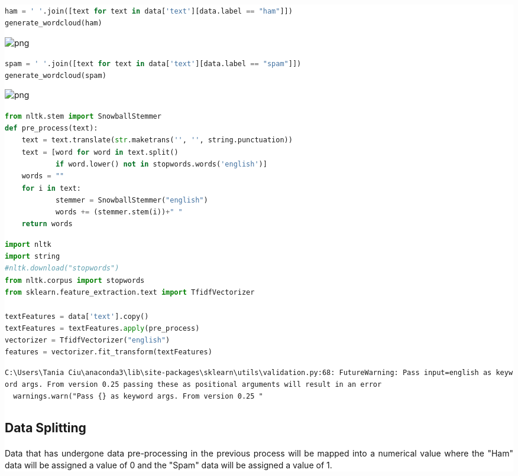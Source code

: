 ```python
ham = ' '.join([text for text in data['text'][data.label == "ham"]])
generate_wordcloud(ham)
```

![png](/images/output\_7\_0.png)

```python
spam = ' '.join([text for text in data['text'][data.label == "spam"]])
generate_wordcloud(spam)
```

![png](/images/output\_8\_0.png)

```python
from nltk.stem import SnowballStemmer
def pre_process(text):
    text = text.translate(str.maketrans('', '', string.punctuation))
    text = [word for word in text.split() 
            if word.lower() not in stopwords.words('english')]
    words = ""
    for i in text:
            stemmer = SnowballStemmer("english")
            words += (stemmer.stem(i))+" "
    return words

```

```python
import nltk
import string
#nltk.download("stopwords")
from nltk.corpus import stopwords
from sklearn.feature_extraction.text import TfidfVectorizer

textFeatures = data['text'].copy()
textFeatures = textFeatures.apply(pre_process)
vectorizer = TfidfVectorizer("english")
features = vectorizer.fit_transform(textFeatures)
```

    C:\Users\Tania Ciu\anaconda3\lib\site-packages\sklearn\utils\validation.py:68: FutureWarning: Pass input=english as keyword args. From version 0.25 passing these as positional arguments will result in an error
      warnings.warn("Pass {} as keyword args. From version 0.25 "
    

## Data Splitting
<div align="justify">
Data that has undergone data pre-processing in the previous process will be mapped into a numerical value where the "Ham" data will be assigned a value of 0 and the "Spam" data will be assigned a value of 1.
</div>
